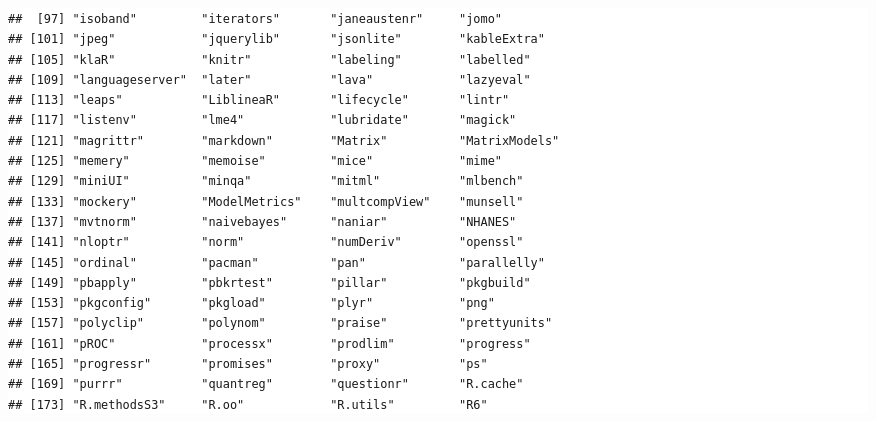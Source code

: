     ##  [97] "isoband"         "iterators"       "janeaustenr"     "jomo"           
    ## [101] "jpeg"            "jquerylib"       "jsonlite"        "kableExtra"     
    ## [105] "klaR"            "knitr"           "labeling"        "labelled"       
    ## [109] "languageserver"  "later"           "lava"            "lazyeval"       
    ## [113] "leaps"           "LiblineaR"       "lifecycle"       "lintr"          
    ## [117] "listenv"         "lme4"            "lubridate"       "magick"         
    ## [121] "magrittr"        "markdown"        "Matrix"          "MatrixModels"   
    ## [125] "memery"          "memoise"         "mice"            "mime"           
    ## [129] "miniUI"          "minqa"           "mitml"           "mlbench"        
    ## [133] "mockery"         "ModelMetrics"    "multcompView"    "munsell"        
    ## [137] "mvtnorm"         "naivebayes"      "naniar"          "NHANES"         
    ## [141] "nloptr"          "norm"            "numDeriv"        "openssl"        
    ## [145] "ordinal"         "pacman"          "pan"             "parallelly"     
    ## [149] "pbapply"         "pbkrtest"        "pillar"          "pkgbuild"       
    ## [153] "pkgconfig"       "pkgload"         "plyr"            "png"            
    ## [157] "polyclip"        "polynom"         "praise"          "prettyunits"    
    ## [161] "pROC"            "processx"        "prodlim"         "progress"       
    ## [165] "progressr"       "promises"        "proxy"           "ps"             
    ## [169] "purrr"           "quantreg"        "questionr"       "R.cache"        
    ## [173] "R.methodsS3"     "R.oo"            "R.utils"         "R6"             